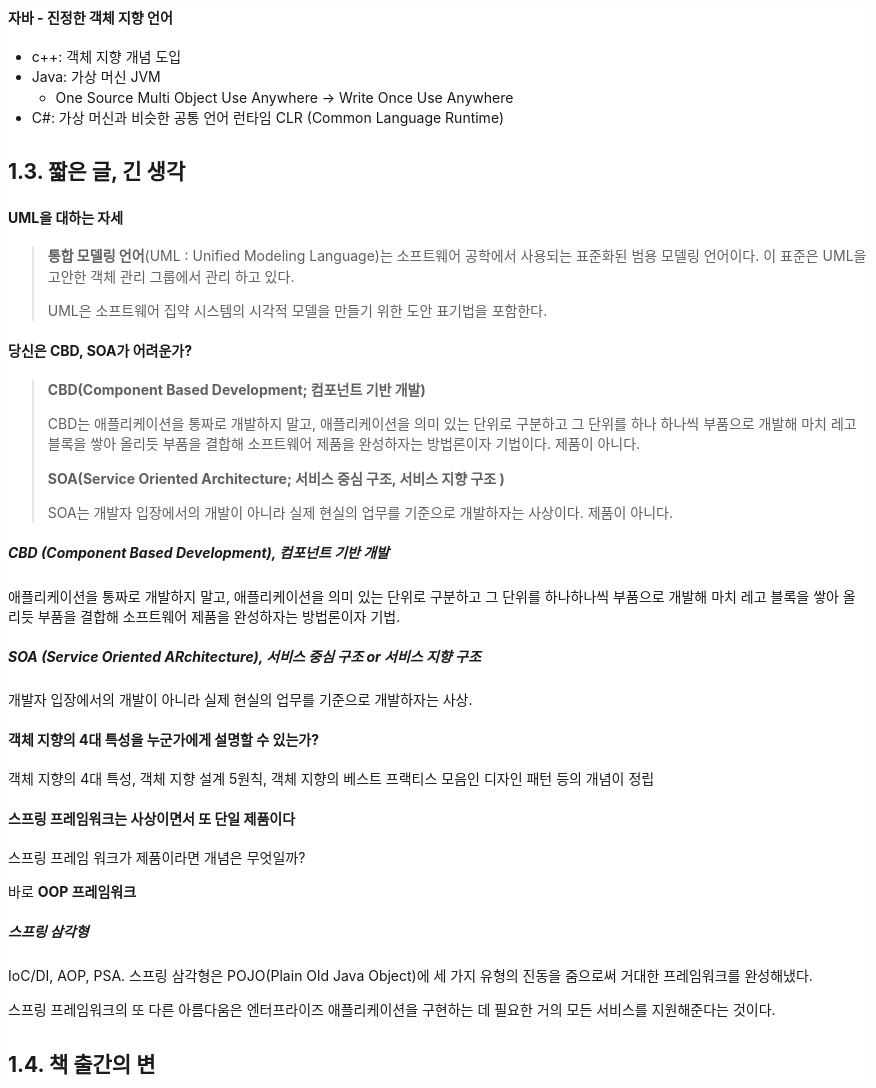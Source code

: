 #### 자바 - 진정한 객체 지향 언어

- c++: 객체 지향 개념 도입
- Java: 가상 머신 JVM
    - One Source Multi Object Use Anywhere -> Write Once Use Anywhere
- C#: 가상 머신과 비슷한 공통 언어 런타임 CLR (Common Language Runtime)

## 1.3. 짧은 글, 긴 생각

#### UML을 대하는 자세

> **통합 모델링 언어**(UML : Unified Modeling Language)는 소프트웨어 공학에서 사용되는 표준화된 범용 모델링 언어이다. 이 표준은 UML을 고안한 객체 관리 그룹에서 관리 하고 있다.
>
> UML은 소프트웨어 집약 시스템의 시각적 모델을 만들기 위한 도안 표기법을 포함한다.

#### 당신은 CBD, SOA가 어려운가?

> **CBD(Component Based Development; 컴포넌트 기반 개발)**
>
> CBD는 애플리케이션을 통짜로 개발하지 말고, 애플리케이션을 의미 있는 단위로 구분하고 그 단위를 하나 하나씩 부품으로 개발해 마치 레고 블록을 쌓아 올리듯 부품을 결합해 소프트웨어 제품을 완성하자는 방법론이자 기법이다. 제품이 아니다.
>
> **SOA(Service Oriented Architecture; 서비스 중심 구조, 서비스 지향 구조 )**
>
> SOA는 개발자 입장에서의 개발이 아니라 실제 현실의 업무를 기준으로 개발하자는 사상이다. 제품이 아니다.

##### CBD (Component Based Development), 컴포넌트 기반 개발

애플리케이션을 통짜로 개발하지 말고, 애플리케이션을 의미 있는 단위로 구분하고 그 단위를 하나하나씩 부품으로 개발해 마치 레고 블록을 쌓아 올리듯 부품을 결합해 소프트웨어 제품을 완성하자는 방법론이자 기법.

##### SOA (Service Oriented ARchitecture), 서비스 중심 구조 or 서비스 지향 구조

개발자 입장에서의 개발이 아니라 실제 현실의 업무를 기준으로 개발하자는 사상.

#### 객체 지향의 4대 특성을 누군가에게 설명할 수 있는가?

객체 지향의 4대 특성, 객체 지향 설계 5원칙, 객체 지향의 베스트 프랙티스 모음인 디자인 패턴 등의 개념이 정립

#### 스프링 프레임워크는 사상이면서 또 단일 제품이다

스프링 프레임 워크가 제품이라면 개념은 무엇일까?

바로 **OOP 프레임워크**

##### 스프링 삼각형

IoC/DI, AOP, PSA. 스프링 삼각형은 POJO(Plain Old Java Object)에 세 가지 유형의 진동을 줌으로써 거대한 프레임워크를 완성해냈다.

스프링 프레임워크의 또 다른 아름다움은 엔터프라이즈 애플리케이션을 구현하는 데 필요한 거의 모든 서비스를 지원해준다는 것이다.

## 1.4. 책 출간의 변
